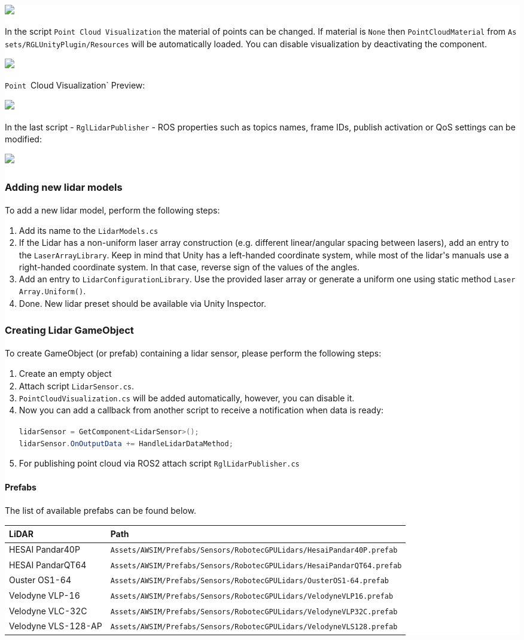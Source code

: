 <img src="img/LidarSensorProp.png" width="500">

In the script `Point Cloud Visualization` the material of points can be changed. If material is `None` then `PointCloudMaterial` from `Assets/RGLUnityPlugin/Resources` will be automatically loaded. You can disable visualization by deactivating the component.

<img src="img/VisualizationProp.png" width="500">

`Point `Cloud Visualization` Preview:

<img src="img/LidarVisualizationOnScene.png" width="700">

In the last script - `RglLidarPublisher` - ROS properties such as topics names, frame IDs, publish activation or QoS settings can be modified:

<img src="img/PublisherProp.png" width="500">

### Adding new lidar models

To add a new lidar model, perform the following steps:

1. Add its name to the `LidarModels.cs`
2. If the Lidar has a non-uniform laser array construction (e.g. different linear/angular spacing between lasers), add an entry to the `LaserArrayLibrary`. Keep in mind that Unity has a left-handed coordinate system, while most of the lidar's manuals use a right-handed coordinate system. In that case, reverse sign of the values of the angles.
3. Add an entry to `LidarConfigurationLibrary`. Use the provided laser array or generate a uniform one using static method `LaserArray.Uniform()`.
4. Done. New lidar preset should be available via Unity Inspector.

### Creating Lidar GameObject

To create GameObject (or prefab) containing a lidar sensor, please perform the following steps:

1. Create an empty object
2. Attach script `LidarSensor.cs`.
3. `PointCloudVisualization.cs` will be added automatically, however, you can disable it.
4. Now you can add a callback from another script to receive a notification when data is ready:
   ```cs
   lidarSensor = GetComponent<LidarSensor>();
   lidarSensor.OnOutputData += HandleLidarDataMethod;
   ```
5. For publishing point cloud via ROS2 attach script `RglLidarPublisher.cs`

#### Prefabs

The list of available prefabs can be found below.

|LiDAR|Path|
|:--|:--|
|HESAI Pandar40P|`Assets/AWSIM/Prefabs/Sensors/RobotecGPULidars/HesaiPandar40P.prefab`|
|HESAI PandarQT64|`Assets/AWSIM/Prefabs/Sensors/RobotecGPULidars/HesaiPandarQT64.prefab`|
|Ouster OS1-64|`Assets/AWSIM/Prefabs/Sensors/RobotecGPULidars/OusterOS1-64.prefab`|
|Velodyne VLP-16|`Assets/AWSIM/Prefabs/Sensors/RobotecGPULidars/VelodyneVLP16.prefab`|
|Velodyne VLC-32C|`Assets/AWSIM/Prefabs/Sensors/RobotecGPULidars/VelodyneVLP32C.prefab`|
|Velodyne VLS-128-AP|`Assets/AWSIM/Prefabs/Sensors/RobotecGPULidars/VelodyneVLS128.prefab`|
